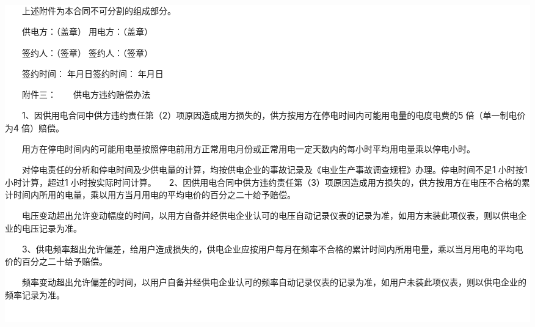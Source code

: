 　　上述附件为本合同不可分割的组成部分。　　

　　供电方：（盖章） 用电方：（盖章）　　

　　签约人：（签章） 签约人：（签章）　　

　　签约时间： 年月日签约时间： 年月日　　

　　附件三：　　供电方违约赔偿办法　　

　　1、因供用电合同中供方违约责任第（2）项原因造成用方损失的，供方按用方在停电时间内可能用电量的电度电费的5 倍（单一制电价为4 倍）赔偿。　　

　　用方在停电时间内的可能用电量按照停电前用方正常用电月份或正常用电一定天数内的每小时平均用电量乘以停电小时。　　

　　对停电责任的分析和停电时间及少供电量的计算，均按供电企业的事故记录及《电业生产事故调查规程》办理。停电时间不足1 小时按1 小时计算，超过1 小时按实际时间计算。　　2、因供用电合同中供方违约责任第（3）项原因造成用方损失的，供方按用方在电压不合格的累计时间内所用的电量，乘以用方当月用电的平均电价的百分之二十给予赔偿。　　

　　电压变动超出允许变动幅度的时间，以用方自备并经供电企业认可的电压自动记录仪表的记录为准，如用方末装此项仪表，则以供电企业的电压记录为准。　　

　　3、供电频率超出允许偏差，给用户造成损失的，供电企业应按用户每月在频率不合格的累计时间内所用电量，乘以当月用电的平均电价的百分之二十给予赔偿。　　

　　频率变动超出允许偏差的时间，以用户自备并经供电企业认可的频率自动记录仪表的记录为准，如用户未装此项仪表，则以供电企业的频率记录为准。

　　